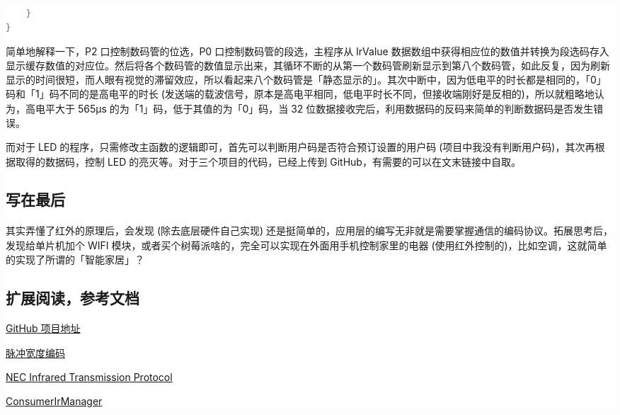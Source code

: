 ``` c
    }
}
```

简单地解释一下，P2 口控制数码管的位选，P0 口控制数码管的段选，主程序从 IrValue 数据数组中获得相应位的数值并转换为段选码存入显示缓存数值的对应位。然后将各个数码管的数值显示出来，其循环不断的从第一个数码管刷新显示到第八个数码管，如此反复，因为刷新显示的时间很短，而人眼有视觉的滞留效应，所以看起来八个数码管是「静态显示的」。其次中断中，因为低电平的时长都是相同的，「0」码和「1」码不同的是高电平的时长 (发送端的载波信号，原本是高电平相同，低电平时长不同，但接收端刚好是反相的)，所以就粗略地认为，高电平大于 565μs 的为「1」码，低于其值的为「0」码，当 32 位数据接收完后，利用数据码的反码来简单的判断数据码是否发生错误。

而对于 LED 的程序，只需修改主函数的逻辑即可，首先可以判断用户码是否符合预订设置的用户码 (项目中我没有判断用户码)，其次再根据取得的数据码，控制 LED 的亮灭等。对于三个项目的代码，已经上传到 GitHub，有需要的可以在文末链接中自取。

## 写在最后

其实弄懂了红外的原理后，会发现 (除去底层硬件自己实现) 还是挺简单的，应用层的编写无非就是需要掌握通信的编码协议。拓展思考后，发现给单片机加个 WIFI 模块，或者买个树莓派啥的，完全可以实现在外面用手机控制家里的电器 (使用红外控制的)，比如空调，这就简单的实现了所谓的「智能家居」？

## 扩展阅读，参考文档

[GitHub 项目地址](https://github.com/showzeng/IRDemo)

[脉冲宽度编码](https://zh.wikipedia.org/wiki/%E8%84%88%E8%A1%9D%E5%AF%AC%E5%BA%A6%E8%AA%BF%E8%AE%8A)

[NEC Infrared Transmission Protocol](https://techdocs.altium.com/display/FPGA/NEC+Infrared+Transmission+Protocol)

[ConsumerIrManager](https://developer.android.com/reference/android/hardware/ConsumerIrManager)
